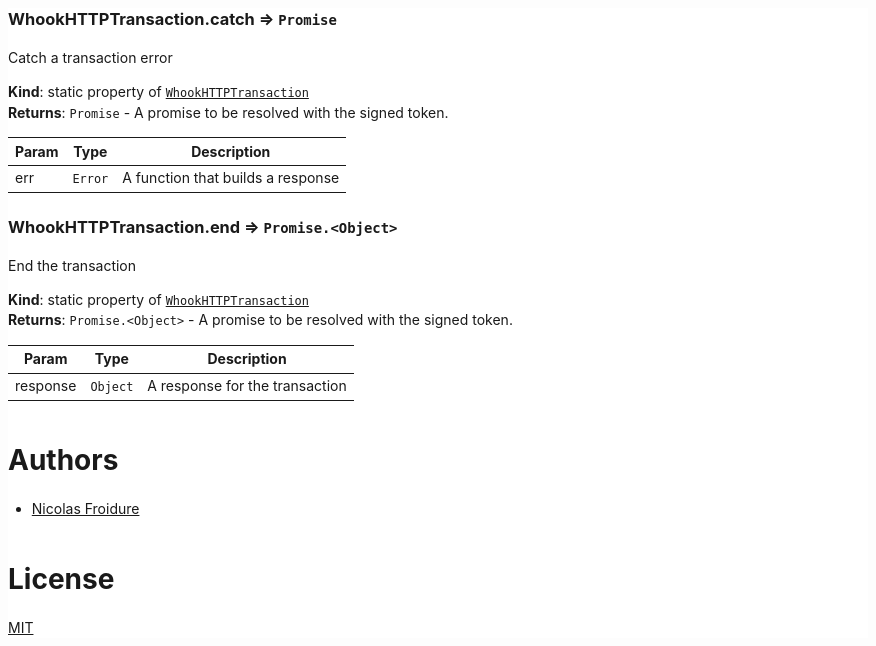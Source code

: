 <a name="WhookHTTPTransaction.catch"></a>

### WhookHTTPTransaction.catch ⇒ <code>Promise</code>
Catch a transaction error

**Kind**: static property of [<code>WhookHTTPTransaction</code>](#WhookHTTPTransaction)  
**Returns**: <code>Promise</code> - A promise to be resolved with the signed token.  

| Param | Type | Description |
| --- | --- | --- |
| err | <code>Error</code> | A function that builds a response |

<a name="WhookHTTPTransaction.end"></a>

### WhookHTTPTransaction.end ⇒ <code>Promise.&lt;Object&gt;</code>
End the transaction

**Kind**: static property of [<code>WhookHTTPTransaction</code>](#WhookHTTPTransaction)  
**Returns**: <code>Promise.&lt;Object&gt;</code> - A promise to be resolved with the signed token.  

| Param | Type | Description |
| --- | --- | --- |
| response | <code>Object</code> | A response for the transaction |


# Authors
- [Nicolas Froidure](http://insertafter.com/en/index.html)

# License
[MIT](https://github.com/nfroidure/whook/blob/main/packages/whook-whook/LICENSE)
